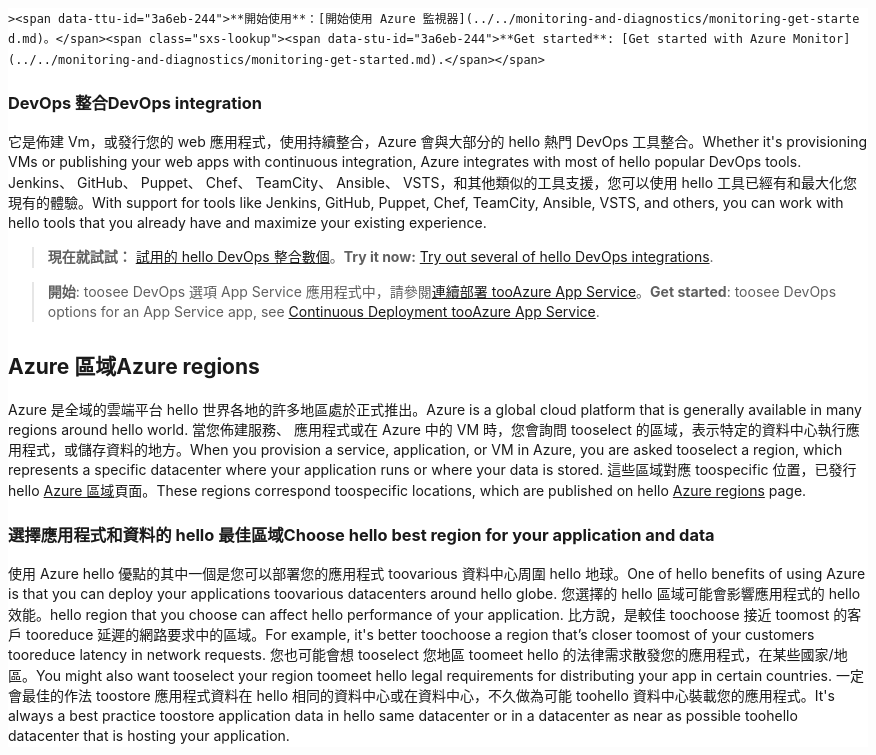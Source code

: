     ><span data-ttu-id="3a6eb-244">**開始使用**：[開始使用 Azure 監視器](../../monitoring-and-diagnostics/monitoring-get-started.md)。</span><span class="sxs-lookup"><span data-stu-id="3a6eb-244">**Get started**: [Get started with Azure Monitor](../../monitoring-and-diagnostics/monitoring-get-started.md).</span></span>

### <a name="devops-integration"></a><span data-ttu-id="3a6eb-245">DevOps 整合</span><span class="sxs-lookup"><span data-stu-id="3a6eb-245">DevOps integration</span></span>

<span data-ttu-id="3a6eb-246">它是佈建 Vm，或發行您的 web 應用程式，使用持續整合，Azure 會與大部分的 hello 熱門 DevOps 工具整合。</span><span class="sxs-lookup"><span data-stu-id="3a6eb-246">Whether it's provisioning VMs or publishing your web apps with continuous integration, Azure integrates with most of hello popular DevOps tools.</span></span> <span data-ttu-id="3a6eb-247">Jenkins、 GitHub、 Puppet、 Chef、 TeamCity、 Ansible、 VSTS，和其他類似的工具支援，您可以使用 hello 工具已經有和最大化您現有的體驗。</span><span class="sxs-lookup"><span data-stu-id="3a6eb-247">With support for tools like Jenkins, GitHub, Puppet, Chef, TeamCity, Ansible, VSTS, and others, you can work with hello tools that you already have and maximize your existing experience.</span></span>

><span data-ttu-id="3a6eb-248">**現在就試試：** [試用的 hello DevOps 整合數個](https://azure.microsoft.com/try/devops/)。</span><span class="sxs-lookup"><span data-stu-id="3a6eb-248">**Try it now:** [Try out several of hello DevOps integrations](https://azure.microsoft.com/try/devops/).</span></span>

><span data-ttu-id="3a6eb-249">**開始**: toosee DevOps 選項 App Service 應用程式中，請參閱[連續部署 tooAzure App Service](../../app-service-web/app-service-continuous-deployment.md)。</span><span class="sxs-lookup"><span data-stu-id="3a6eb-249">**Get started**: toosee DevOps options for an App Service app, see [Continuous Deployment tooAzure App Service](../../app-service-web/app-service-continuous-deployment.md).</span></span>


## <a name="azure-regions"></a><span data-ttu-id="3a6eb-250">Azure 區域</span><span class="sxs-lookup"><span data-stu-id="3a6eb-250">Azure regions</span></span>

<span data-ttu-id="3a6eb-251">Azure 是全域的雲端平台 hello 世界各地的許多地區處於正式推出。</span><span class="sxs-lookup"><span data-stu-id="3a6eb-251">Azure is a global cloud platform that is generally available in many regions around hello world.</span></span> <span data-ttu-id="3a6eb-252">當您佈建服務、 應用程式或在 Azure 中的 VM 時，您會詢問 tooselect 的區域，表示特定的資料中心執行應用程式，或儲存資料的地方。</span><span class="sxs-lookup"><span data-stu-id="3a6eb-252">When you provision a service, application, or VM in Azure, you are asked tooselect a region, which represents a specific datacenter where your application runs or where your data is stored.</span></span> <span data-ttu-id="3a6eb-253">這些區域對應 toospecific 位置，已發行 hello [Azure 區域](https://azure.microsoft.com/regions/)頁面。</span><span class="sxs-lookup"><span data-stu-id="3a6eb-253">These regions correspond toospecific locations, which are published on hello [Azure regions](https://azure.microsoft.com/regions/) page.</span></span>

### <a name="choose-hello-best-region-for-your-application-and-data"></a><span data-ttu-id="3a6eb-254">選擇應用程式和資料的 hello 最佳區域</span><span class="sxs-lookup"><span data-stu-id="3a6eb-254">Choose hello best region for your application and data</span></span>

<span data-ttu-id="3a6eb-255">使用 Azure hello 優點的其中一個是您可以部署您的應用程式 toovarious 資料中心周圍 hello 地球。</span><span class="sxs-lookup"><span data-stu-id="3a6eb-255">One of hello benefits of using Azure is that you can deploy your applications toovarious datacenters around hello globe.</span></span> <span data-ttu-id="3a6eb-256">您選擇的 hello 區域可能會影響應用程式的 hello 效能。</span><span class="sxs-lookup"><span data-stu-id="3a6eb-256">hello region that you choose can affect hello performance of your application.</span></span> <span data-ttu-id="3a6eb-257">比方說，是較佳 toochoose 接近 toomost 的客戶 tooreduce 延遲的網路要求中的區域。</span><span class="sxs-lookup"><span data-stu-id="3a6eb-257">For example, it's better toochoose a region that’s closer toomost of your customers tooreduce latency in network requests.</span></span> <span data-ttu-id="3a6eb-258">您也可能會想 tooselect 您地區 toomeet hello 的法律需求散發您的應用程式，在某些國家/地區。</span><span class="sxs-lookup"><span data-stu-id="3a6eb-258">You might also want tooselect your region toomeet hello legal requirements for distributing your app in certain countries.</span></span> <span data-ttu-id="3a6eb-259">一定會最佳的作法 toostore 應用程式資料在 hello 相同的資料中心或在資料中心，不久做為可能 toohello 資料中心裝載您的應用程式。</span><span class="sxs-lookup"><span data-stu-id="3a6eb-259">It's always a best practice toostore application data in hello same datacenter or in a datacenter as near as possible toohello datacenter that is hosting your application.</span></span>

